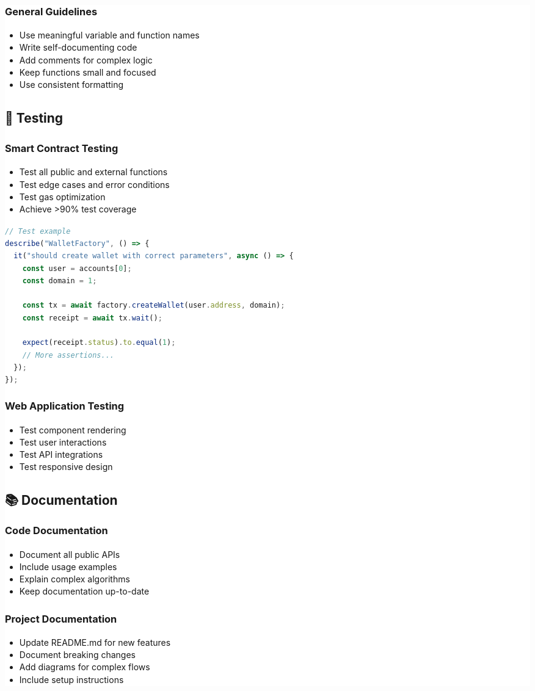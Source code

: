 ### **General Guidelines**
- Use meaningful variable and function names
- Write self-documenting code
- Add comments for complex logic
- Keep functions small and focused
- Use consistent formatting

## 🧪 **Testing**

### **Smart Contract Testing**
- Test all public and external functions
- Test edge cases and error conditions
- Test gas optimization
- Achieve >90% test coverage

```typescript
// Test example
describe("WalletFactory", () => {
  it("should create wallet with correct parameters", async () => {
    const user = accounts[0];
    const domain = 1;
    
    const tx = await factory.createWallet(user.address, domain);
    const receipt = await tx.wait();
    
    expect(receipt.status).to.equal(1);
    // More assertions...
  });
});
```

### **Web Application Testing**
- Test component rendering
- Test user interactions
- Test API integrations
- Test responsive design

## 📚 **Documentation**

### **Code Documentation**
- Document all public APIs
- Include usage examples
- Explain complex algorithms
- Keep documentation up-to-date

### **Project Documentation**
- Update README.md for new features
- Document breaking changes
- Add diagrams for complex flows
- Include setup instructions
